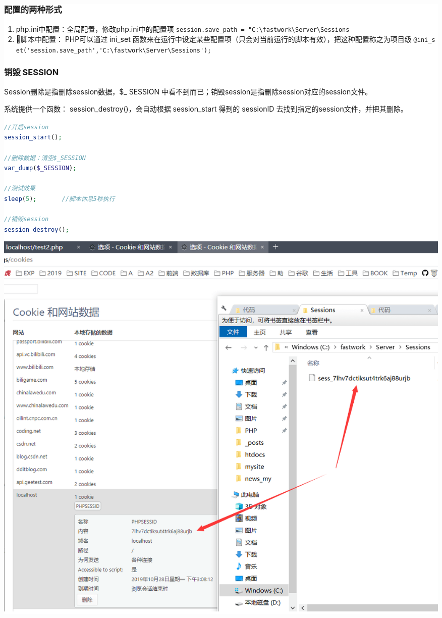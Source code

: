 ### 配置的两种形式
1. php.ini中配置：全局配置，修改php.ini中的配置项  `session.save_path = "C:\fastwork\Server\Sessions`
2. 🌈脚本中配置： PHP可以通过 ini_set 函数来在运行中设定某些配置项（只会对当前运行的脚本有效），把这种配置称之为项目级
`@ini_set('session.save_path','C:\fastwork\Server\Sessions');`

### 销毁 SESSION
Session删除是指删除session数据，$_ SESSION 中看不到而已；销毁session是指删除session对应的session文件。

系统提供一个函数： session_destroy()，会自动根据 session_start 得到的 sessionID 去找到指定的session文件，并把其删除。
```php
//开启session
session_start();

//删除数据：清空$_SESSION
var_dump($_SESSION);

//测试效果
sleep(5);		//脚本休息5秒执行

//销毁session
session_destroy();
```
![](/files/php/2019-10-28-PHP-15.会话技术-102555a5.png)
